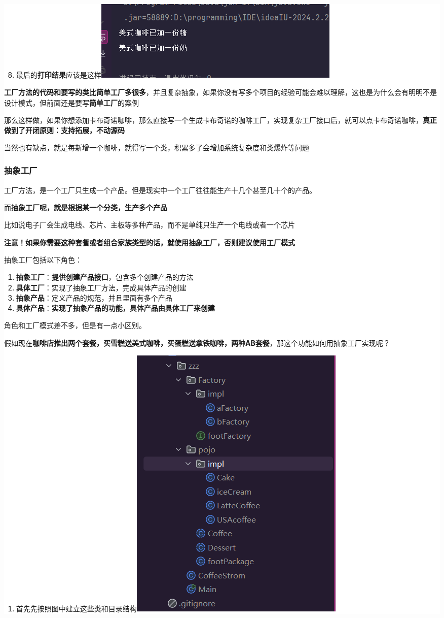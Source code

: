 8. 最后的**打印结果**应该是这样![控制台](./2.创建者模式.assets/bdb1ed4f-6f98-4f7d-96f1-7c0fcd253f4e.png)

**工厂方法的代码和要写的类比简单工厂多很多**，并且复杂抽象，如果你没有写多个项目的经验可能会难以理解，这也是为什么会有明明不是设计模式，但前面还是要写**简单工厂**的案例

那么这样做，如果你想添加卡布奇诺咖啡，那么直接写一个生成卡布奇诺的咖啡工厂，实现复杂工厂接口后，就可以点卡布奇诺咖啡，**真正做到了开闭原则：支持拓展，不动源码**

当然也有缺点，就是每新增一个咖啡，就得写一个类，积累多了会增加系统复杂度和类爆炸等问题

### 抽象工厂

工厂方法，是一个工厂只生成一个产品。但是现实中一个工厂往往能生产十几个甚至几十个的产品。

而**抽象工厂呢，就是根据某一个分类，生产多个产品**

比如说电子厂会生成电线、芯片、主板等多种产品，而不是单纯只生产一个电线或者一个芯片

**注意！如果你需要这种套餐或者组合家族类型的话，就使用抽象工厂，否则建议使用工厂模式**

抽象工厂包括以下角色：

1. **抽象工厂**：**提供创建产品接口**，包含多个创建产品的方法
2. **具体工厂**：实现了抽象工厂方法，完成具体产品的创建
3. **抽象产品**：定义产品的规范，并且里面有多个产品
4. **具体产品**：**实现了抽象产品的功能，具体产品由具体工厂来创建**

角色和工厂模式差不多，但是有一点小区别。

假如现在**咖啡店推出两个套餐，买雪糕送美式咖啡，买蛋糕送拿铁咖啡，两种AB套餐**，那这个功能如何用抽象工厂实现呢？

1. 首先先按照图中建立这些类和目录结构![结构](./2.创建者模式.assets/fe28769d-fb53-48fd-9c24-69ea3feec9c3.png)
